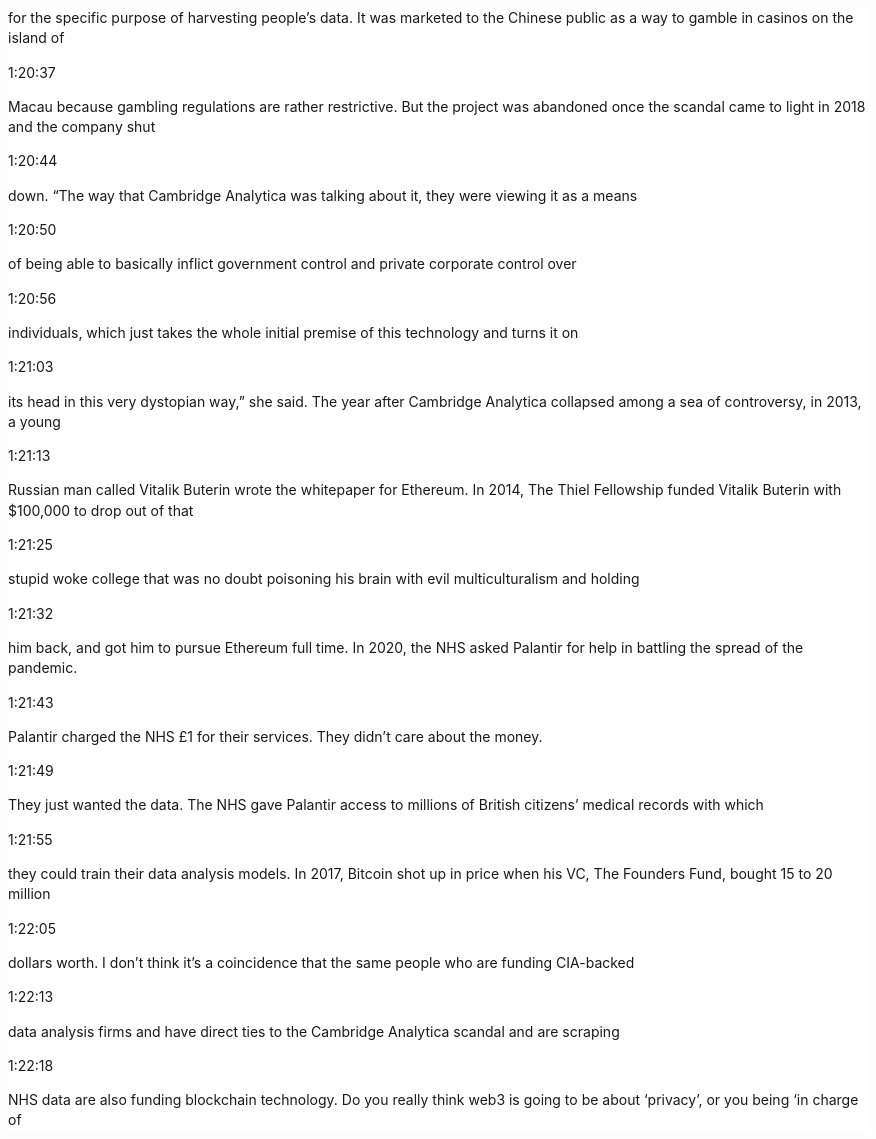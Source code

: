 for the specific purpose of harvesting people’s data. It was marketed to the Chinese public as a way to gamble in casinos on the island of

1:20:37

Macau because gambling regulations are rather restrictive. But the project was abandoned once the scandal came to light in 2018 and the company shut

1:20:44

down. “The way that Cambridge Analytica was talking about it, they were viewing it as a means

1:20:50

of being able to basically inflict government control and private corporate control over

1:20:56

individuals, which just takes the whole initial premise of this technology and turns it on

1:21:03

its head in this very dystopian way,” she said. The year after Cambridge Analytica collapsed among a sea of controversy, in 2013, a young

1:21:13

Russian man called Vitalik Buterin wrote the whitepaper for Ethereum. In 2014, The Thiel Fellowship funded Vitalik Buterin with $100,000 to drop out of that

1:21:25

stupid woke college that was no doubt poisoning his brain with evil multiculturalism and holding

1:21:32

him back, and got him to pursue Ethereum full time. In 2020, the NHS asked Palantir for help in battling the spread of the pandemic.

1:21:43

Palantir charged the NHS £1 for their services. They didn’t care about the money.

1:21:49

They just wanted the data. The NHS gave Palantir access to millions of British citizens’ medical records with which

1:21:55

they could train their data analysis models. In 2017, Bitcoin shot up in price when his VC, The Founders Fund, bought 15 to 20 million

1:22:05

dollars worth. I don’t think it’s a coincidence that the same people who are funding CIA-backed

1:22:13

data analysis firms and have direct ties to the Cambridge Analytica scandal and are scraping

1:22:18

NHS data are also funding blockchain technology. Do you really think web3 is going to be about ‘privacy’, or you being ‘in charge of
